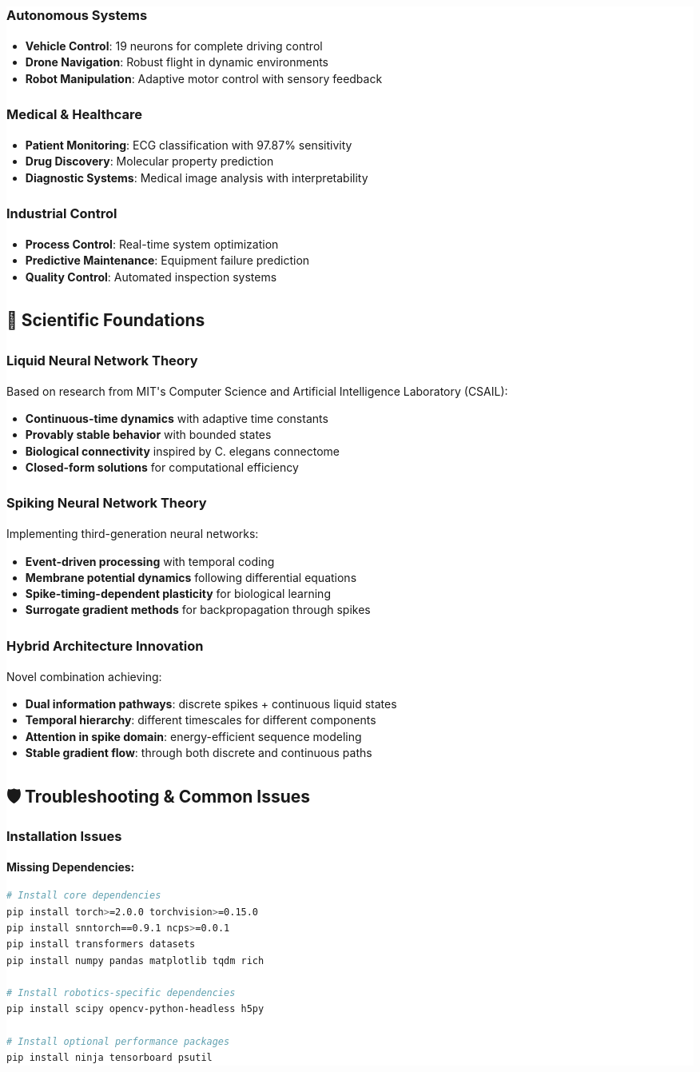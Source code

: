 ### Autonomous Systems
- **Vehicle Control**: 19 neurons for complete driving control
- **Drone Navigation**: Robust flight in dynamic environments
- **Robot Manipulation**: Adaptive motor control with sensory feedback

### Medical & Healthcare
- **Patient Monitoring**: ECG classification with 97.87% sensitivity
- **Drug Discovery**: Molecular property prediction
- **Diagnostic Systems**: Medical image analysis with interpretability

### Industrial Control
- **Process Control**: Real-time system optimization
- **Predictive Maintenance**: Equipment failure prediction
- **Quality Control**: Automated inspection systems

## 🔬 Scientific Foundations

### Liquid Neural Network Theory
Based on research from MIT's Computer Science and Artificial Intelligence Laboratory (CSAIL):
- **Continuous-time dynamics** with adaptive time constants
- **Provably stable behavior** with bounded states
- **Biological connectivity** inspired by C. elegans connectome
- **Closed-form solutions** for computational efficiency

### Spiking Neural Network Theory
Implementing third-generation neural networks:
- **Event-driven processing** with temporal coding
- **Membrane potential dynamics** following differential equations
- **Spike-timing-dependent plasticity** for biological learning
- **Surrogate gradient methods** for backpropagation through spikes

### Hybrid Architecture Innovation
Novel combination achieving:
- **Dual information pathways**: discrete spikes + continuous liquid states
- **Temporal hierarchy**: different timescales for different components
- **Attention in spike domain**: energy-efficient sequence modeling
- **Stable gradient flow**: through both discrete and continuous paths

## 🛡 Troubleshooting & Common Issues

### Installation Issues

**Missing Dependencies:**

```bash
# Install core dependencies
pip install torch>=2.0.0 torchvision>=0.15.0
pip install snntorch==0.9.1 ncps>=0.0.1
pip install transformers datasets
pip install numpy pandas matplotlib tqdm rich

# Install robotics-specific dependencies
pip install scipy opencv-python-headless h5py

# Install optional performance packages
pip install ninja tensorboard psutil
```

